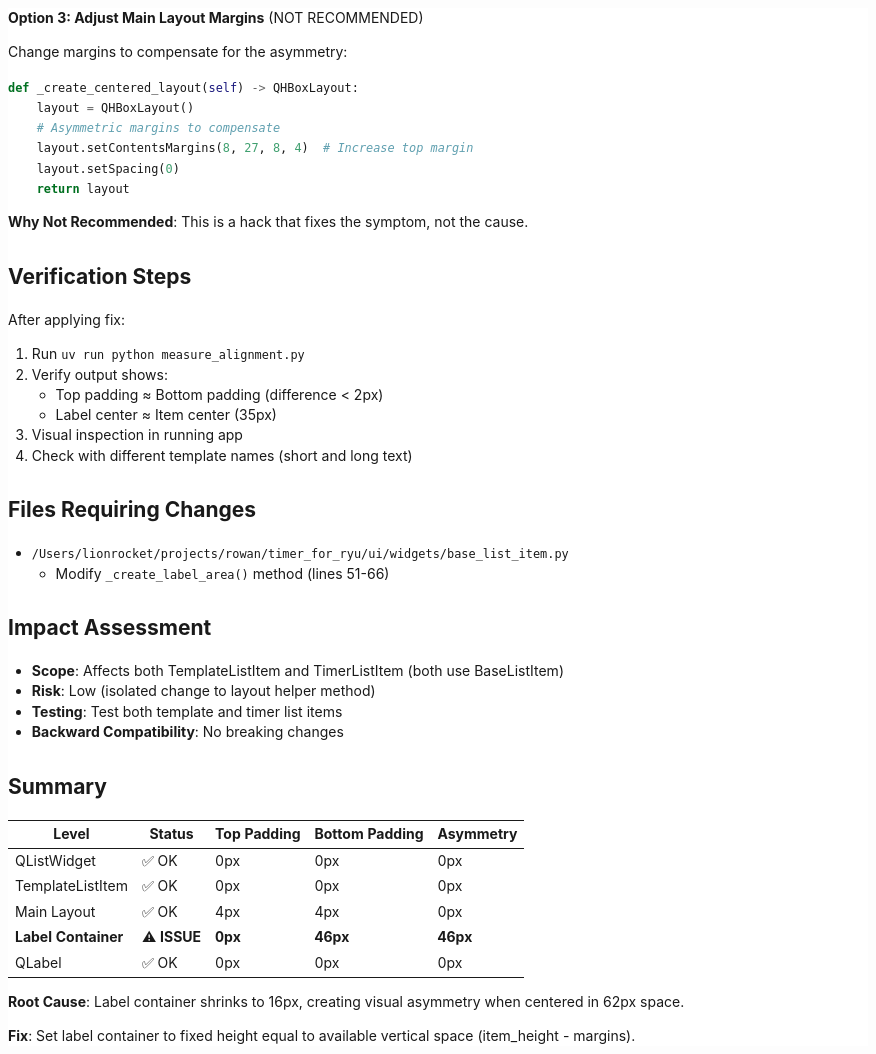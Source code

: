 **Option 3: Adjust Main Layout Margins** (NOT RECOMMENDED)

Change margins to compensate for the asymmetry:

```python
def _create_centered_layout(self) -> QHBoxLayout:
    layout = QHBoxLayout()
    # Asymmetric margins to compensate
    layout.setContentsMargins(8, 27, 8, 4)  # Increase top margin
    layout.setSpacing(0)
    return layout
```

**Why Not Recommended**: This is a hack that fixes the symptom, not the cause.

## Verification Steps

After applying fix:

1. Run `uv run python measure_alignment.py`
2. Verify output shows:
   - Top padding ≈ Bottom padding (difference < 2px)
   - Label center ≈ Item center (35px)
3. Visual inspection in running app
4. Check with different template names (short and long text)

## Files Requiring Changes

- `/Users/lionrocket/projects/rowan/timer_for_ryu/ui/widgets/base_list_item.py`
  - Modify `_create_label_area()` method (lines 51-66)

## Impact Assessment

- **Scope**: Affects both TemplateListItem and TimerListItem (both use BaseListItem)
- **Risk**: Low (isolated change to layout helper method)
- **Testing**: Test both template and timer list items
- **Backward Compatibility**: No breaking changes

## Summary

| Level | Status | Top Padding | Bottom Padding | Asymmetry |
|-------|--------|-------------|----------------|-----------|
| QListWidget | ✅ OK | 0px | 0px | 0px |
| TemplateListItem | ✅ OK | 0px | 0px | 0px |
| Main Layout | ✅ OK | 4px | 4px | 0px |
| **Label Container** | ⚠️ **ISSUE** | **0px** | **46px** | **46px** |
| QLabel | ✅ OK | 0px | 0px | 0px |

**Root Cause**: Label container shrinks to 16px, creating visual asymmetry when centered in 62px space.

**Fix**: Set label container to fixed height equal to available vertical space (item_height - margins).
